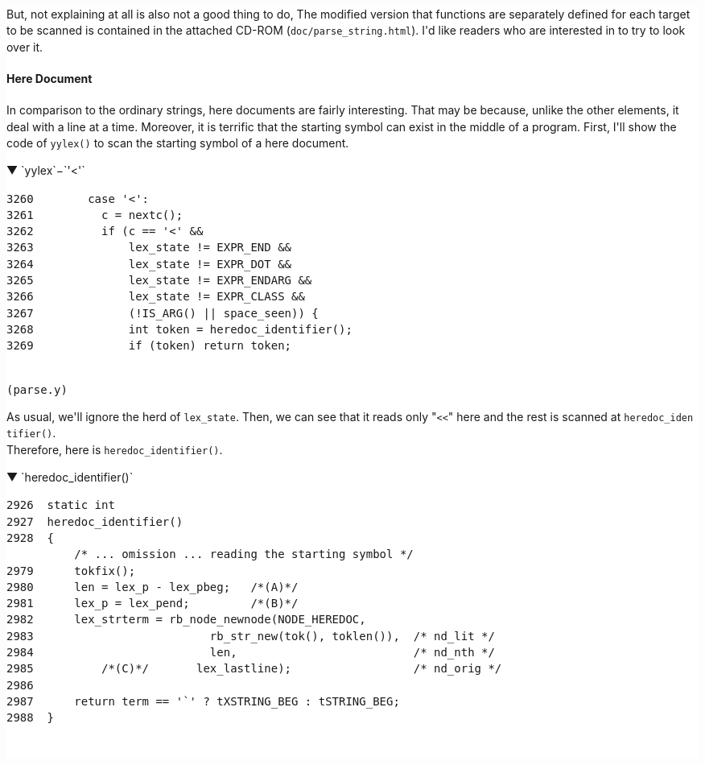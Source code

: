 
But, not explaining at all is also not a good thing to do,
The modified version that functions are separately defined for each target to be scanned
is contained in the attached CD-ROM (`doc/parse_string.html`).
I'd like readers who are interested in to try to look over it.




#### Here Document


In comparison to the ordinary strings, here documents are fairly interesting.
That may be because, unlike the other elements, it deal with a line at a time.
Moreover, it is terrific that the starting symbol can exist in the middle of a program.
First, I'll show the code of `yylex()` to scan the starting symbol of a here document.


<p class="caption">▼ `yylex`−`'&lt;'`</p>
<pre class="longlist">
3260        case '<':
3261          c = nextc();
3262          if (c == '<' &&
3263              lex_state != EXPR_END &&
3264              lex_state != EXPR_DOT &&
3265              lex_state != EXPR_ENDARG &&
3266              lex_state != EXPR_CLASS &&
3267              (!IS_ARG() || space_seen)) {
3268              int token = heredoc_identifier();
3269              if (token) return token;

(parse.y)
</pre>



As usual, we'll ignore the herd of `lex_state`.
Then, we can see that it reads only "`<<`" here
and the rest is scanned at `heredoc_identifier()`.<br>
Therefore, here is `heredoc_identifier()`.


<p class="caption">▼ `heredoc_identifier()`</p>
<pre class="longlist">
2926  static int
2927  heredoc_identifier()
2928  {
          /* ... omission ... reading the starting symbol */
2979      tokfix();
2980      len = lex_p - lex_pbeg;   /*(A)*/
2981      lex_p = lex_pend;         /*(B)*/
2982      lex_strterm = rb_node_newnode(NODE_HEREDOC,
2983                          rb_str_new(tok(), toklen()),  /* nd_lit */
2984                          len,                          /* nd_nth */
2985          /*(C)*/       lex_lastline);                  /* nd_orig */
2986
2987      return term == '`' ? tXSTRING_BEG : tSTRING_BEG;
2988  }
